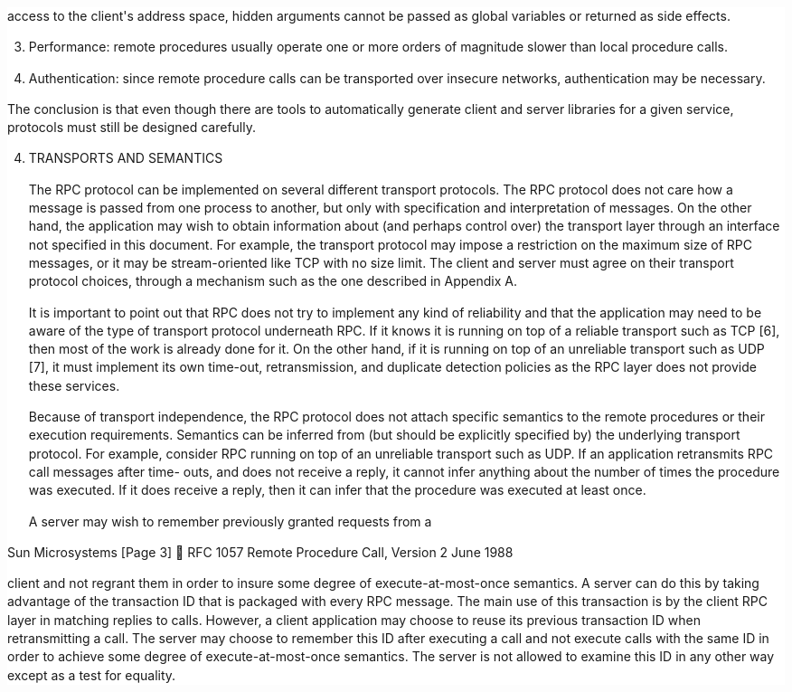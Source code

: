 
   access to the client's address space, hidden arguments cannot be
   passed as global variables or returned as side effects.

   3. Performance:  remote procedures usually operate one or more orders
   of magnitude slower than local procedure calls.

   4. Authentication: since remote procedure calls can be transported
   over insecure networks, authentication may be necessary.

   The conclusion is that even though there are tools to automatically
   generate client and server libraries for a given service, protocols
   must still be designed carefully.

4. TRANSPORTS AND SEMANTICS

   The RPC protocol can be implemented on several different transport
   protocols.  The RPC protocol does not care how a message is passed
   from one process to another, but only with specification and
   interpretation of messages.  On the other hand, the application may
   wish to obtain information about (and perhaps control over) the
   transport layer through an interface not specified in this document.
   For example, the transport protocol may impose a restriction on the
   maximum size of RPC messages, or it may be stream-oriented like TCP
   with no size limit.  The client and server must agree on their
   transport protocol choices, through a mechanism such as the one
   described in Appendix A.

   It is important to point out that RPC does not try to implement any
   kind of reliability and that the application may need to be aware of
   the type of transport protocol underneath RPC.  If it knows it is
   running on top of a reliable transport such as TCP [6], then most of
   the work is already done for it.  On the other hand, if it is running
   on top of an unreliable transport such as UDP [7], it must implement
   its own time-out, retransmission, and duplicate detection policies as
   the RPC layer does not provide these services.

   Because of transport independence, the RPC protocol does not attach
   specific semantics to the remote procedures or their execution
   requirements.  Semantics can be inferred from (but should be
   explicitly specified by) the underlying transport protocol.  For
   example, consider RPC running on top of an unreliable transport such
   as UDP.  If an application retransmits RPC call messages after time-
   outs, and does not receive a reply, it cannot infer anything about
   the number of times the procedure was executed.  If it does receive a
   reply, then it can infer that the procedure was executed at least
   once.

   A server may wish to remember previously granted requests from a



Sun Microsystems                                                [Page 3]

RFC 1057            Remote Procedure Call, Version 2           June 1988


   client and not regrant them in order to insure some degree of
   execute-at-most-once semantics.  A server can do this by taking
   advantage of the transaction ID that is packaged with every RPC
   message.  The main use of this transaction is by the client RPC layer
   in matching replies to calls.  However, a client application may
   choose to reuse its previous transaction ID when retransmitting a
   call.  The server may choose to remember this ID after executing a
   call and not execute calls with the same ID in order to achieve some
   degree of execute-at-most-once semantics.  The server is not allowed
   to examine this ID in any other way except as a test for equality.
